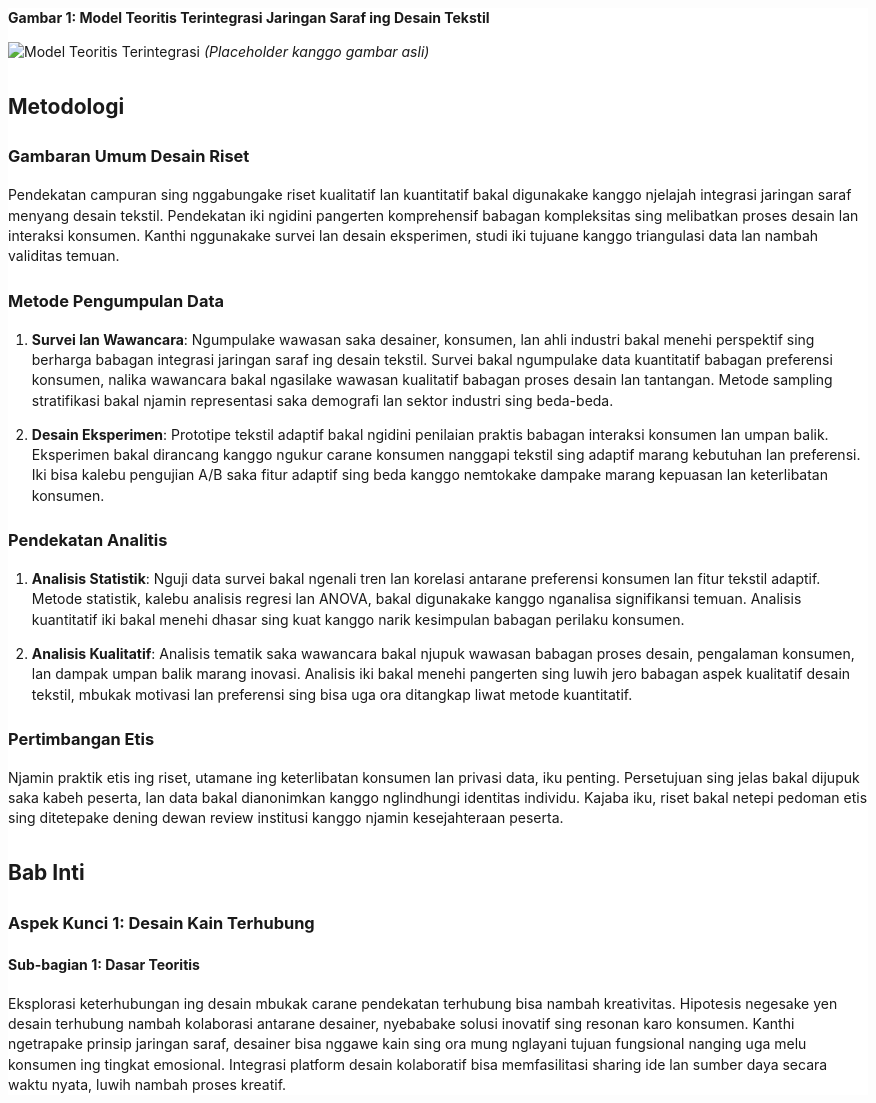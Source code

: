 **Gambar 1: Model Teoritis Terintegrasi Jaringan Saraf ing Desain Tekstil**

![Model Teoritis Terintegrasi](https://via.placeholder.com/400) *(Placeholder kanggo gambar asli)*

## Metodologi

### Gambaran Umum Desain Riset

Pendekatan campuran sing nggabungake riset kualitatif lan kuantitatif bakal digunakake kanggo njelajah integrasi jaringan saraf menyang desain tekstil. Pendekatan iki ngidini pangerten komprehensif babagan kompleksitas sing melibatkan proses desain lan interaksi konsumen. Kanthi nggunakake survei lan desain eksperimen, studi iki tujuane kanggo triangulasi data lan nambah validitas temuan.

### Metode Pengumpulan Data

1. **Survei lan Wawancara**: Ngumpulake wawasan saka desainer, konsumen, lan ahli industri bakal menehi perspektif sing berharga babagan integrasi jaringan saraf ing desain tekstil. Survei bakal ngumpulake data kuantitatif babagan preferensi konsumen, nalika wawancara bakal ngasilake wawasan kualitatif babagan proses desain lan tantangan. Metode sampling stratifikasi bakal njamin representasi saka demografi lan sektor industri sing beda-beda.

2. **Desain Eksperimen**: Prototipe tekstil adaptif bakal ngidini penilaian praktis babagan interaksi konsumen lan umpan balik. Eksperimen bakal dirancang kanggo ngukur carane konsumen nanggapi tekstil sing adaptif marang kebutuhan lan preferensi. Iki bisa kalebu pengujian A/B saka fitur adaptif sing beda kanggo nemtokake dampake marang kepuasan lan keterlibatan konsumen.

### Pendekatan Analitis

1. **Analisis Statistik**: Nguji data survei bakal ngenali tren lan korelasi antarane preferensi konsumen lan fitur tekstil adaptif. Metode statistik, kalebu analisis regresi lan ANOVA, bakal digunakake kanggo nganalisa signifikansi temuan. Analisis kuantitatif iki bakal menehi dhasar sing kuat kanggo narik kesimpulan babagan perilaku konsumen.

2. **Analisis Kualitatif**: Analisis tematik saka wawancara bakal njupuk wawasan babagan proses desain, pengalaman konsumen, lan dampak umpan balik marang inovasi. Analisis iki bakal menehi pangerten sing luwih jero babagan aspek kualitatif desain tekstil, mbukak motivasi lan preferensi sing bisa uga ora ditangkap liwat metode kuantitatif.

### Pertimbangan Etis

Njamin praktik etis ing riset, utamane ing keterlibatan konsumen lan privasi data, iku penting. Persetujuan sing jelas bakal dijupuk saka kabeh peserta, lan data bakal dianonimkan kanggo nglindhungi identitas individu. Kajaba iku, riset bakal netepi pedoman etis sing ditetepake dening dewan review institusi kanggo njamin kesejahteraan peserta.

## Bab Inti

### Aspek Kunci 1: Desain Kain Terhubung

#### Sub-bagian 1: Dasar Teoritis

Eksplorasi keterhubungan ing desain mbukak carane pendekatan terhubung bisa nambah kreativitas. Hipotesis negesake yen desain terhubung nambah kolaborasi antarane desainer, nyebabake solusi inovatif sing resonan karo konsumen. Kanthi ngetrapake prinsip jaringan saraf, desainer bisa nggawe kain sing ora mung nglayani tujuan fungsional nanging uga melu konsumen ing tingkat emosional. Integrasi platform desain kolaboratif bisa memfasilitasi sharing ide lan sumber daya secara waktu nyata, luwih nambah proses kreatif.
